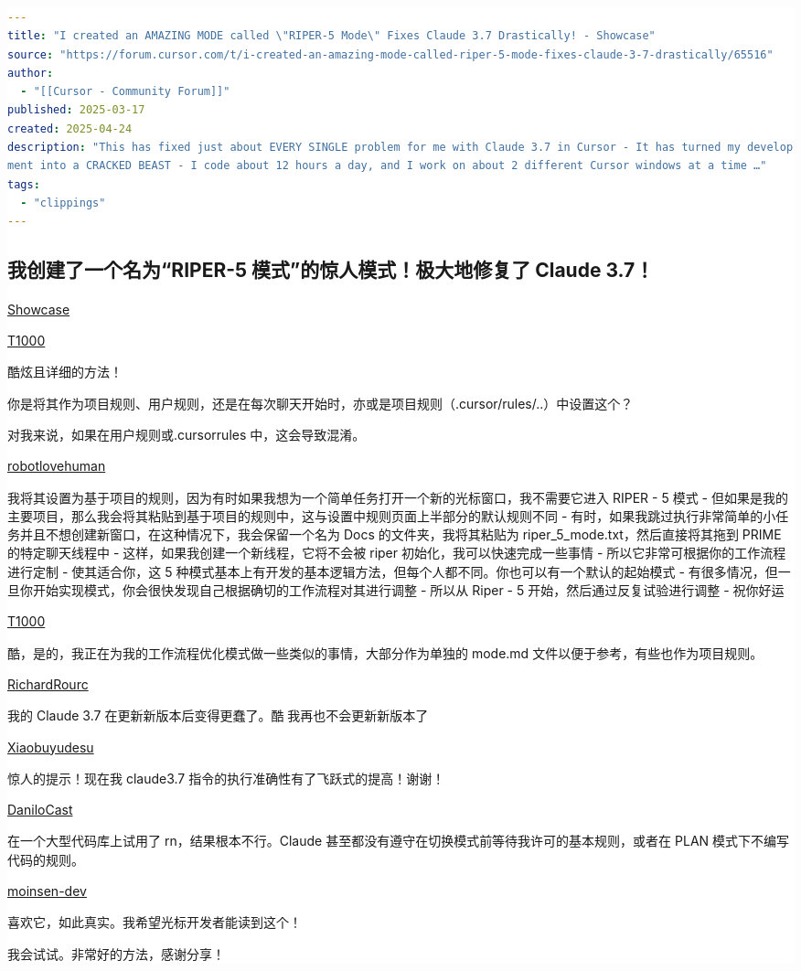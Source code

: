 ```yaml
---
title: "I created an AMAZING MODE called \"RIPER-5 Mode\" Fixes Claude 3.7 Drastically! - Showcase"
source: "https://forum.cursor.com/t/i-created-an-amazing-mode-called-riper-5-mode-fixes-claude-3-7-drastically/65516"
author:
  - "[[Cursor - Community Forum]]"
published: 2025-03-17
created: 2025-04-24
description: "This has fixed just about EVERY SINGLE problem for me with Claude 3.7 in Cursor - It has turned my development into a CRACKED BEAST - I code about 12 hours a day, and I work on about 2 different Cursor windows at a time …"
tags:
  - "clippings"
---
```

## 我创建了一个名为“RIPER-5 模式”的惊人模式！极大地修复了 Claude 3.7！

[Showcase](https://forum.cursor.com/c/showcase/9)

[T1000](https://forum.cursor.com/u/T1000)

酷炫且详细的方法！

你是将其作为项目规则、用户规则，还是在每次聊天开始时，亦或是项目规则（.cursor/rules/..）中设置这个？

对我来说，如果在用户规则或.cursorrules 中，这会导致混淆。

[robotlovehuman](https://forum.cursor.com/u/robotlovehuman)

我将其设置为基于项目的规则，因为有时如果我想为一个简单任务打开一个新的光标窗口，我不需要它进入 RIPER - 5 模式 - 但如果是我的主要项目，那么我会将其粘贴到基于项目的规则中，这与设置中规则页面上半部分的默认规则不同 - 有时，如果我跳过执行非常简单的小任务并且不想创建新窗口，在这种情况下，我会保留一个名为 Docs 的文件夹，我将其粘贴为 riper\_5\_mode.txt，然后直接将其拖到 PRIME 的特定聊天线程中 - 这样，如果我创建一个新线程，它将不会被 riper 初始化，我可以快速完成一些事情 - 所以它非常可根据你的工作流程进行定制 - 使其适合你，这 5 种模式基本上有开发的基本逻辑方法，但每个人都不同。你也可以有一个默认的起始模式 - 有很多情况，但一旦你开始实现模式，你会很快发现自己根据确切的工作流程对其进行调整 - 所以从 Riper - 5 开始，然后通过反复试验进行调整 - 祝你好运

[T1000](https://forum.cursor.com/u/T1000)

酷，是的，我正在为我的工作流程优化模式做一些类似的事情，大部分作为单独的 mode.md 文件以便于参考，有些也作为项目规则。

[RichardRourc](https://forum.cursor.com/u/RichardRourc)

我的 Claude 3.7 在更新新版本后变得更蠢了。酷 我再也不会更新新版本了

[Xiaobuyudesu](https://forum.cursor.com/u/Xiaobuyudesu)

惊人的提示！现在我 claude3.7 指令的执行准确性有了飞跃式的提高！谢谢！

[DaniloCast](https://forum.cursor.com/u/DaniloCast)

在一个大型代码库上试用了 rn，结果根本不行。Claude 甚至都没有遵守在切换模式前等待我许可的基本规则，或者在 PLAN 模式下不编写代码的规则。

[moinsen-dev](https://forum.cursor.com/u/moinsen-dev)

喜欢它，如此真实。我希望光标开发者能读到这个！

我会试试。非常好的方法，感谢分享！
